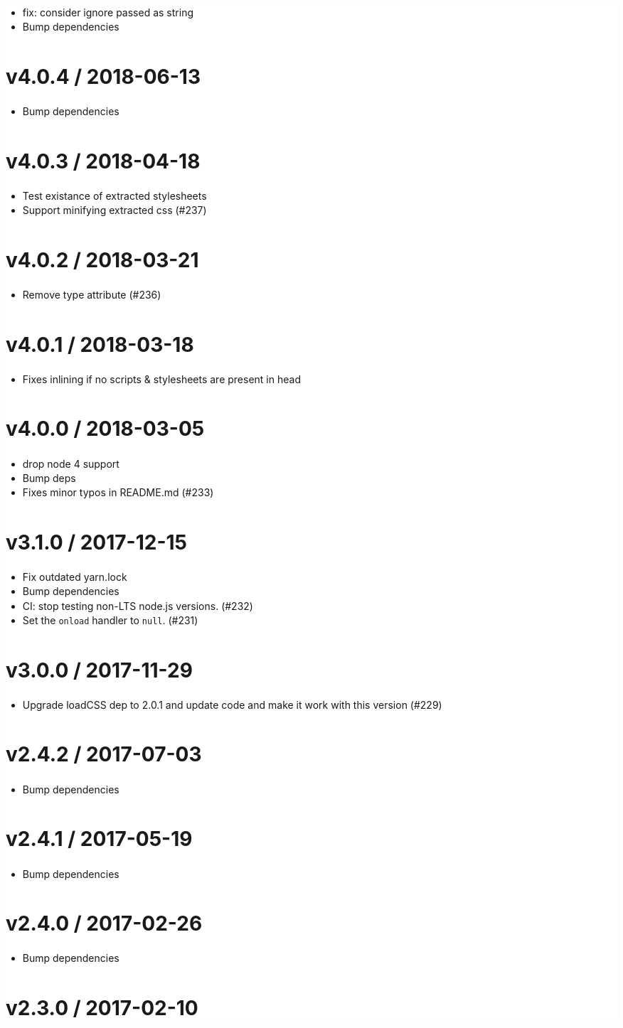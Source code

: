   * fix: consider ignore passed as string
  * Bump dependencies

v4.0.4 / 2018-06-13
==================

  * Bump dependencies

v4.0.3 / 2018-04-18
==================

  * Test existance of extracted stylesheets
  * Support minifying extracted css (#237)

v4.0.2 / 2018-03-21
===================

  * Remove type attribute (#236)

v4.0.1 / 2018-03-18
==================

  * Fixes inlining if no scripts & stylesheets are present in head

v4.0.0 / 2018-03-05
===================

  * drop node 4 support
  * Bump deps
  * Fixes minor typos in README.md (#233)

v3.1.0 / 2017-12-15
===================

  * Fix outdated yarn.lock
  * Bump dependencies
  * CI: stop testing non-LTS node.js versions. (#232)
  * Set the `onload` handler to `null`. (#231)

v3.0.0 / 2017-11-29
===================

  * Upgrade loadCSS dep to 2.0.1 and update code and make it work with this version (#229)

v2.4.2 / 2017-07-03
==================

  * Bump dependencies

v2.4.1 / 2017-05-19
===================

  * Bump dependencies

v2.4.0 / 2017-02-26
===================

  * Bump dependencies

v2.3.0 / 2017-02-10
===================
